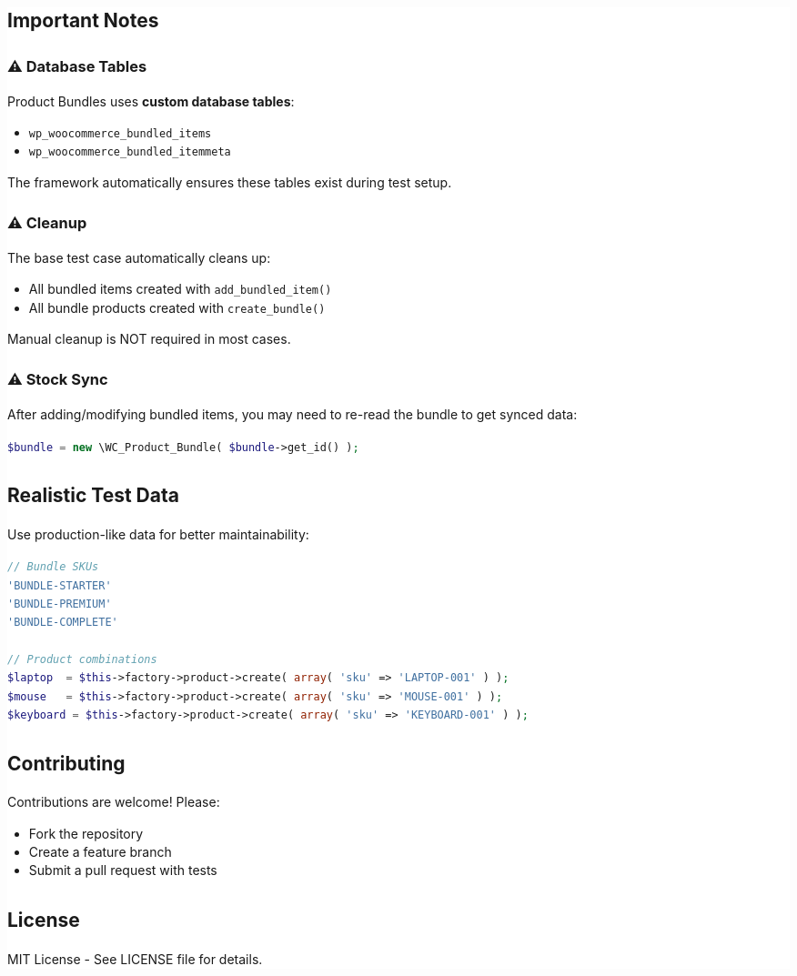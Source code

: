 ## Important Notes

### ⚠️ Database Tables

Product Bundles uses **custom database tables**:
- `wp_woocommerce_bundled_items`
- `wp_woocommerce_bundled_itemmeta`

The framework automatically ensures these tables exist during test setup.

### ⚠️ Cleanup

The base test case automatically cleans up:
- All bundled items created with `add_bundled_item()`
- All bundle products created with `create_bundle()`

Manual cleanup is NOT required in most cases.

### ⚠️ Stock Sync

After adding/modifying bundled items, you may need to re-read the bundle to get synced data:

```php
$bundle = new \WC_Product_Bundle( $bundle->get_id() );
```

## Realistic Test Data

Use production-like data for better maintainability:

```php
// Bundle SKUs
'BUNDLE-STARTER'
'BUNDLE-PREMIUM'
'BUNDLE-COMPLETE'

// Product combinations
$laptop  = $this->factory->product->create( array( 'sku' => 'LAPTOP-001' ) );
$mouse   = $this->factory->product->create( array( 'sku' => 'MOUSE-001' ) );
$keyboard = $this->factory->product->create( array( 'sku' => 'KEYBOARD-001' ) );
```

## Contributing

Contributions are welcome! Please:
- Fork the repository
- Create a feature branch
- Submit a pull request with tests

## License

MIT License - See LICENSE file for details.
